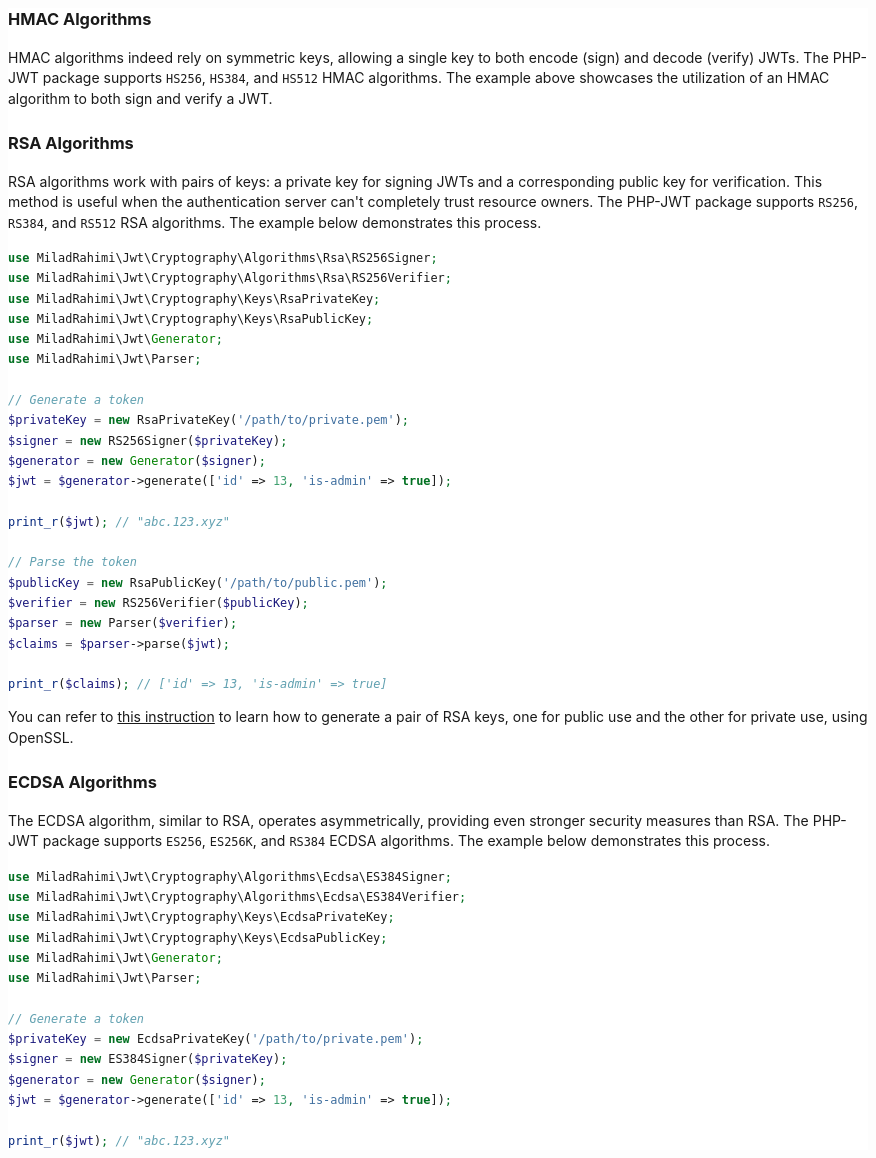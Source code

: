 ### HMAC Algorithms

HMAC algorithms indeed rely on symmetric keys, allowing a single key to both encode (sign) and decode (verify) JWTs.
The PHP-JWT package supports `HS256`, `HS384`, and `HS512` HMAC algorithms.
The example above showcases the utilization of an HMAC algorithm to both sign and verify a JWT.

### RSA Algorithms

RSA algorithms work with pairs of keys: a private key for signing JWTs and a corresponding public key for verification.
This method is useful when the authentication server can't completely trust resource owners.
The PHP-JWT package supports `RS256`, `RS384`, and `RS512` RSA algorithms.
The example below demonstrates this process.

```php
use MiladRahimi\Jwt\Cryptography\Algorithms\Rsa\RS256Signer;
use MiladRahimi\Jwt\Cryptography\Algorithms\Rsa\RS256Verifier;
use MiladRahimi\Jwt\Cryptography\Keys\RsaPrivateKey;
use MiladRahimi\Jwt\Cryptography\Keys\RsaPublicKey;
use MiladRahimi\Jwt\Generator;
use MiladRahimi\Jwt\Parser;

// Generate a token
$privateKey = new RsaPrivateKey('/path/to/private.pem');
$signer = new RS256Signer($privateKey);
$generator = new Generator($signer);
$jwt = $generator->generate(['id' => 13, 'is-admin' => true]);

print_r($jwt); // "abc.123.xyz"

// Parse the token
$publicKey = new RsaPublicKey('/path/to/public.pem');
$verifier = new RS256Verifier($publicKey);
$parser = new Parser($verifier);
$claims = $parser->parse($jwt);

print_r($claims); // ['id' => 13, 'is-admin' => true]
```

You can refer to [this instruction](https://en.wikibooks.org/wiki/Cryptography/Generate_a_keypair_using_OpenSSL) to learn how to generate a pair of RSA keys,
one for public use and the other for private use, using OpenSSL.

### ECDSA Algorithms

The ECDSA algorithm, similar to RSA, operates asymmetrically, providing even stronger security measures than RSA.
The PHP-JWT package supports `ES256`, `ES256K`, and `RS384` ECDSA algorithms.
The example below demonstrates this process.

```php
use MiladRahimi\Jwt\Cryptography\Algorithms\Ecdsa\ES384Signer;
use MiladRahimi\Jwt\Cryptography\Algorithms\Ecdsa\ES384Verifier;
use MiladRahimi\Jwt\Cryptography\Keys\EcdsaPrivateKey;
use MiladRahimi\Jwt\Cryptography\Keys\EcdsaPublicKey;
use MiladRahimi\Jwt\Generator;
use MiladRahimi\Jwt\Parser;

// Generate a token
$privateKey = new EcdsaPrivateKey('/path/to/private.pem');
$signer = new ES384Signer($privateKey);
$generator = new Generator($signer);
$jwt = $generator->generate(['id' => 13, 'is-admin' => true]);

print_r($jwt); // "abc.123.xyz"
```